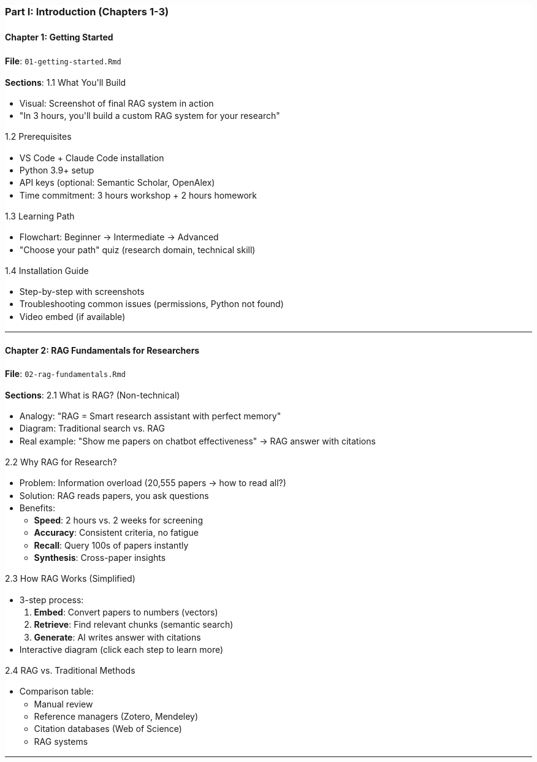 
### Part I: Introduction (Chapters 1-3)

#### Chapter 1: Getting Started
**File**: `01-getting-started.Rmd`

**Sections**:
1.1 What You'll Build
- Visual: Screenshot of final RAG system in action
- "In 3 hours, you'll build a custom RAG system for your research"

1.2 Prerequisites
- VS Code + Claude Code installation
- Python 3.9+ setup
- API keys (optional: Semantic Scholar, OpenAlex)
- Time commitment: 3 hours workshop + 2 hours homework

1.3 Learning Path
- Flowchart: Beginner → Intermediate → Advanced
- "Choose your path" quiz (research domain, technical skill)

1.4 Installation Guide
- Step-by-step with screenshots
- Troubleshooting common issues (permissions, Python not found)
- Video embed (if available)

---

#### Chapter 2: RAG Fundamentals for Researchers
**File**: `02-rag-fundamentals.Rmd`

**Sections**:
2.1 What is RAG? (Non-technical)
- Analogy: "RAG = Smart research assistant with perfect memory"
- Diagram: Traditional search vs. RAG
- Real example: "Show me papers on chatbot effectiveness" → RAG answer with citations

2.2 Why RAG for Research?
- Problem: Information overload (20,555 papers → how to read all?)
- Solution: RAG reads papers, you ask questions
- Benefits:
  - **Speed**: 2 hours vs. 2 weeks for screening
  - **Accuracy**: Consistent criteria, no fatigue
  - **Recall**: Query 100s of papers instantly
  - **Synthesis**: Cross-paper insights

2.3 How RAG Works (Simplified)
- 3-step process:
  1. **Embed**: Convert papers to numbers (vectors)
  2. **Retrieve**: Find relevant chunks (semantic search)
  3. **Generate**: AI writes answer with citations
- Interactive diagram (click each step to learn more)

2.4 RAG vs. Traditional Methods
- Comparison table:
  - Manual review
  - Reference managers (Zotero, Mendeley)
  - Citation databases (Web of Science)
  - RAG systems

---
